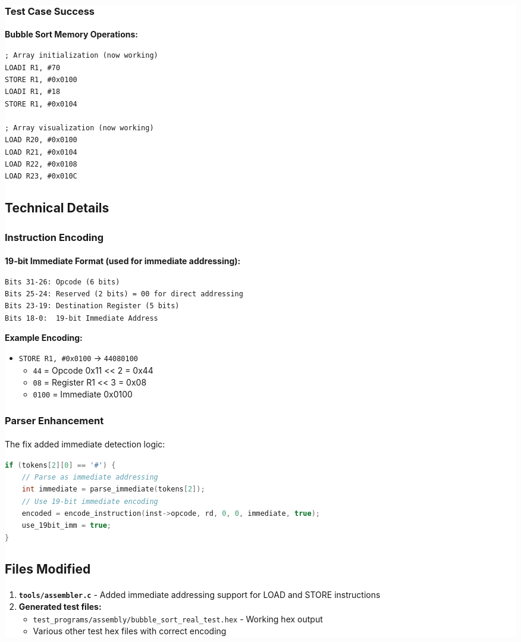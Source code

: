 ### Test Case Success
**Bubble Sort Memory Operations:**
```assembly
; Array initialization (now working)
LOADI R1, #70
STORE R1, #0x0100
LOADI R1, #18  
STORE R1, #0x0104

; Array visualization (now working)
LOAD R20, #0x0100
LOAD R21, #0x0104
LOAD R22, #0x0108
LOAD R23, #0x010C
```

## Technical Details

### Instruction Encoding

**19-bit Immediate Format (used for immediate addressing):**
```
Bits 31-26: Opcode (6 bits)
Bits 25-24: Reserved (2 bits) = 00 for direct addressing
Bits 23-19: Destination Register (5 bits)
Bits 18-0:  19-bit Immediate Address
```

**Example Encoding:**
- `STORE R1, #0x0100` → `44080100`
  - `44` = Opcode 0x11 << 2 = 0x44
  - `08` = Register R1 << 3 = 0x08  
  - `0100` = Immediate 0x0100

### Parser Enhancement

The fix added immediate detection logic:
```c
if (tokens[2][0] == '#') {
    // Parse as immediate addressing
    int immediate = parse_immediate(tokens[2]);
    // Use 19-bit immediate encoding
    encoded = encode_instruction(inst->opcode, rd, 0, 0, immediate, true);
    use_19bit_imm = true;
}
```

## Files Modified

1. **`tools/assembler.c`** - Added immediate addressing support for LOAD and STORE instructions
2. **Generated test files:**
   - `test_programs/assembly/bubble_sort_real_test.hex` - Working hex output
   - Various other test hex files with correct encoding
